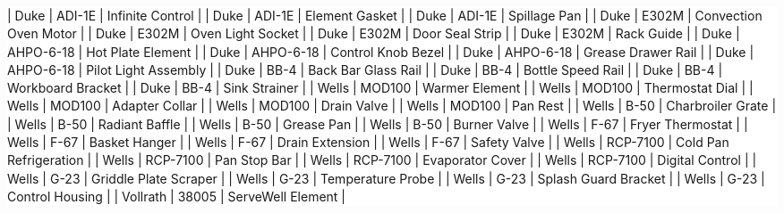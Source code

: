 | Duke | ADI-1E | Infinite Control |
| Duke | ADI-1E | Element Gasket |
| Duke | ADI-1E | Spillage Pan |
| Duke | E302M | Convection Oven Motor |
| Duke | E302M | Oven Light Socket |
| Duke | E302M | Door Seal Strip |
| Duke | E302M | Rack Guide |
| Duke | AHPO-6-18 | Hot Plate Element |
| Duke | AHPO-6-18 | Control Knob Bezel |
| Duke | AHPO-6-18 | Grease Drawer Rail |
| Duke | AHPO-6-18 | Pilot Light Assembly |
| Duke | BB-4 | Back Bar Glass Rail |
| Duke | BB-4 | Bottle Speed Rail |
| Duke | BB-4 | Workboard Bracket |
| Duke | BB-4 | Sink Strainer |
| Wells | MOD100 | Warmer Element |
| Wells | MOD100 | Thermostat Dial |
| Wells | MOD100 | Adapter Collar |
| Wells | MOD100 | Drain Valve |
| Wells | MOD100 | Pan Rest |
| Wells | B-50 | Charbroiler Grate |
| Wells | B-50 | Radiant Baffle |
| Wells | B-50 | Grease Pan |
| Wells | B-50 | Burner Valve |
| Wells | F-67 | Fryer Thermostat |
| Wells | F-67 | Basket Hanger |
| Wells | F-67 | Drain Extension |
| Wells | F-67 | Safety Valve |
| Wells | RCP-7100 | Cold Pan Refrigeration |
| Wells | RCP-7100 | Pan Stop Bar |
| Wells | RCP-7100 | Evaporator Cover |
| Wells | RCP-7100 | Digital Control |
| Wells | G-23 | Griddle Plate Scraper |
| Wells | G-23 | Temperature Probe |
| Wells | G-23 | Splash Guard Bracket |
| Wells | G-23 | Control Housing |
| Vollrath | 38005 | ServeWell Element |